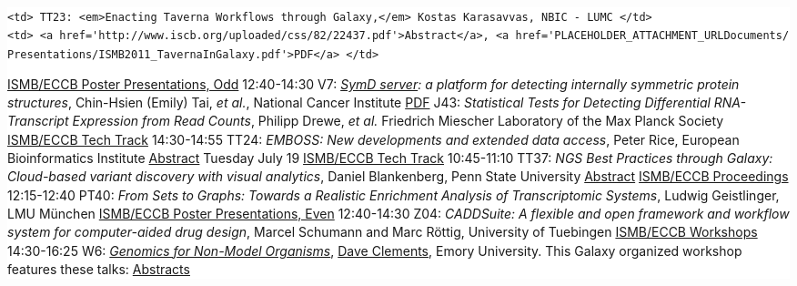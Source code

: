     <td> TT23: <em>Enacting Taverna Workflows through Galaxy,</em> Kostas Karasavvas, NBIC - LUMC </td>
    <td> <a href='http://www.iscb.org/uploaded/css/82/22437.pdf'>Abstract</a>, <a href='PLACEHOLDER_ATTACHMENT_URLDocuments/Presentations/ISMB2011_TavernaInGalaxy.pdf'>PDF</a> </td>
  </tr>
  <tr>
    <td rowspan=2> <a href='https://www.iscb.org/cms_addon/conferences/ismbeccb2011/posterlist.php'>ISMB/ECCB Poster Presentations, Odd</a> </td>
    <td rowspan=2> 12:40-14:30 </td>
    <td> V7: <em><a href='http://symd.nci.nih.gov/'>SymD server</a>: a platform for detecting internally symmetric protein structures</em>, Chin-Hsien (Emily) Tai, <em>et al.</em>, National Cancer Institute </td>
    <td> <a href='PLACEHOLDER_ATTACHMENT_URLDocuments/Posters/ISMB2011_SymD.pdf'>PDF</a> </td>
  </tr>
  <tr>
    <td> J43: <em>Statistical Tests for Detecting Differential RNA-Transcript Expression from Read Counts</em>, Philipp Drewe, <em>et al.</em> Friedrich Miescher Laboratory of the Max Planck Society </td>
    <td> </td>
  </tr>
  <tr>
    <td> <a href='https://www.iscb.org/cms_addon/conferences/ismbeccb2011/technologytrack.php'>ISMB/ECCB Tech Track</a> </td>
    <td> 14:30-14:55 </td>
    <td> TT24: <em>EMBOSS: New developments and extended data access</em>, Peter Rice, European Bioinformatics Institute </td>
    <td> <a href='http://www.iscb.org/uploaded/css/82/22410.pdf'>Abstract</a> </td>
  </tr>
  <tr>
    <th rowspan=10> Tuesday July 19 </th>
    <td> <a href='https://www.iscb.org/cms_addon/conferences/ismbeccb2011/technologytrack.php'>ISMB/ECCB Tech Track</a> </td>
    <td> 10:45-11:10 </td>
    <td> TT37: <em>NGS Best Practices through Galaxy: Cloud-based variant discovery with visual analytics</em>, Daniel Blankenberg, Penn State University </td>
    <td> <a href='http://www.iscb.org/uploaded/css/82/22442.pdf'>Abstract</a> </td>
  </tr>
  <tr>
    <td> <a href='https://www.iscb.org/cms_addon/conferences/ismbeccb2011/proceedings.php'>ISMB/ECCB Proceedings</a> </td>
    <td> 12:15-12:40 </td>
    <td> PT40: <em>From Sets to Graphs: Towards a Realistic Enrichment Analysis of Transcriptomic Systems</em>, Ludwig Geistlinger, LMU München </td>
    <td> </td>
  </tr>
  <tr>
    <td> <a href='https://www.iscb.org/cms_addon/conferences/ismbeccb2011/posterlist.php'>ISMB/ECCB Poster Presentations, Even</a> </td>
    <td> 12:40-14:30 </td>
    <td> Z04: <em>CADDSuite: A flexible and open framework and workflow system for computer-aided drug design</em>, Marcel Schumann and Marc Röttig, University of Tuebingen </td>
    <td> </td>
  </tr>
  <tr>
    <td rowspan=5> <a href='http://www.iscb.org/ismbeccb2011-program/workshops'>ISMB/ECCB Workshops</a> </td>
    <td rowspan=5> 14:30-16:25 </td>
    <td> W6: <em><a href='http://www.iscb.org/archive/conferences/iscb/ismbeccb2011-program/workshops.html#w6'>Genomics for Non-Model Organisms</a></em>, <a href='/DaveClements'>Dave Clements</a>, Emory University. This Galaxy organized workshop features these talks: </td>
    <td> <a href='http://www.iscb.org/archive/conferences/iscb/ismbeccb2011-program/workshops.html#w6'>Abstracts</a> </td>
  </tr>
  <tr>